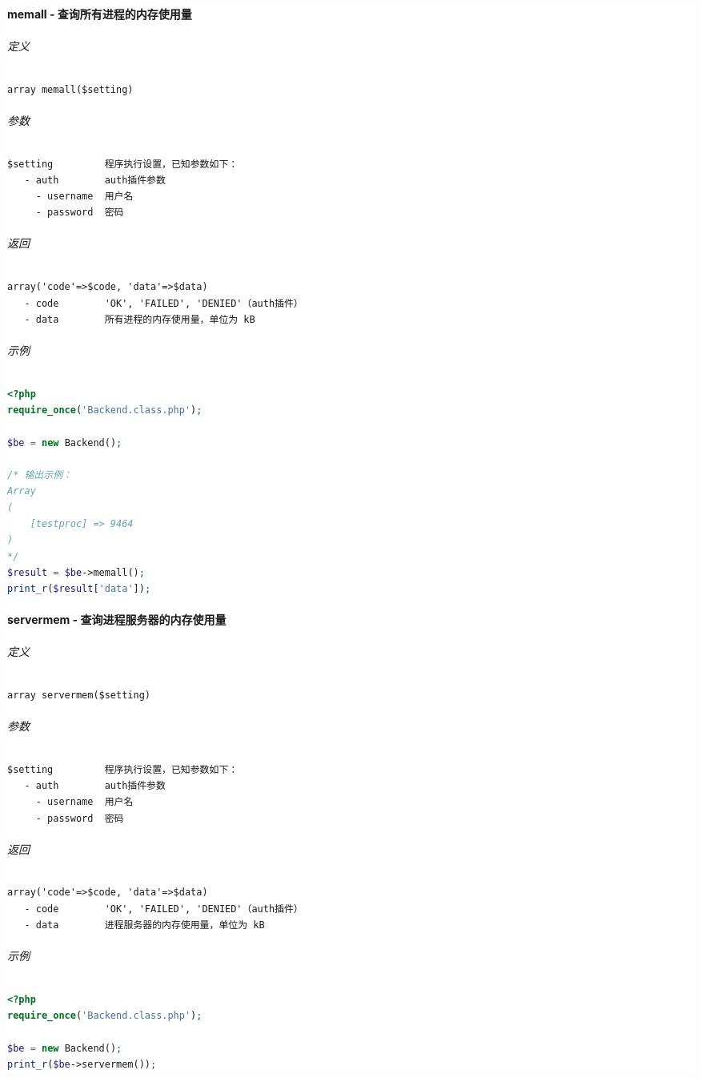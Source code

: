 
#### memall - 查询所有进程的内存使用量

###### 定义
    array memall($setting)

###### 参数
    $setting         程序执行设置，已知参数如下：
       - auth        auth插件参数
         - username  用户名
         - password  密码

###### 返回
    array('code'=>$code, 'data'=>$data)
       - code        'OK', 'FAILED', 'DENIED'（auth插件）
       - data        所有进程的内存使用量，单位为 kB

###### 示例

```php
<?php
require_once('Backend.class.php');

$be = new Backend();

/* 输出示例：
Array
(
    [testproc] => 9464
)
*/
$result = $be->memall();
print_r($result['data']);
```


#### servermem - 查询进程服务器的内存使用量

###### 定义
    array servermem($setting)

###### 参数
    $setting         程序执行设置，已知参数如下：
       - auth        auth插件参数
         - username  用户名
         - password  密码

###### 返回
    array('code'=>$code, 'data'=>$data)
       - code        'OK', 'FAILED', 'DENIED'（auth插件）
       - data        进程服务器的内存使用量，单位为 kB

###### 示例

```php
<?php
require_once('Backend.class.php');

$be = new Backend();
print_r($be->servermem());
```
